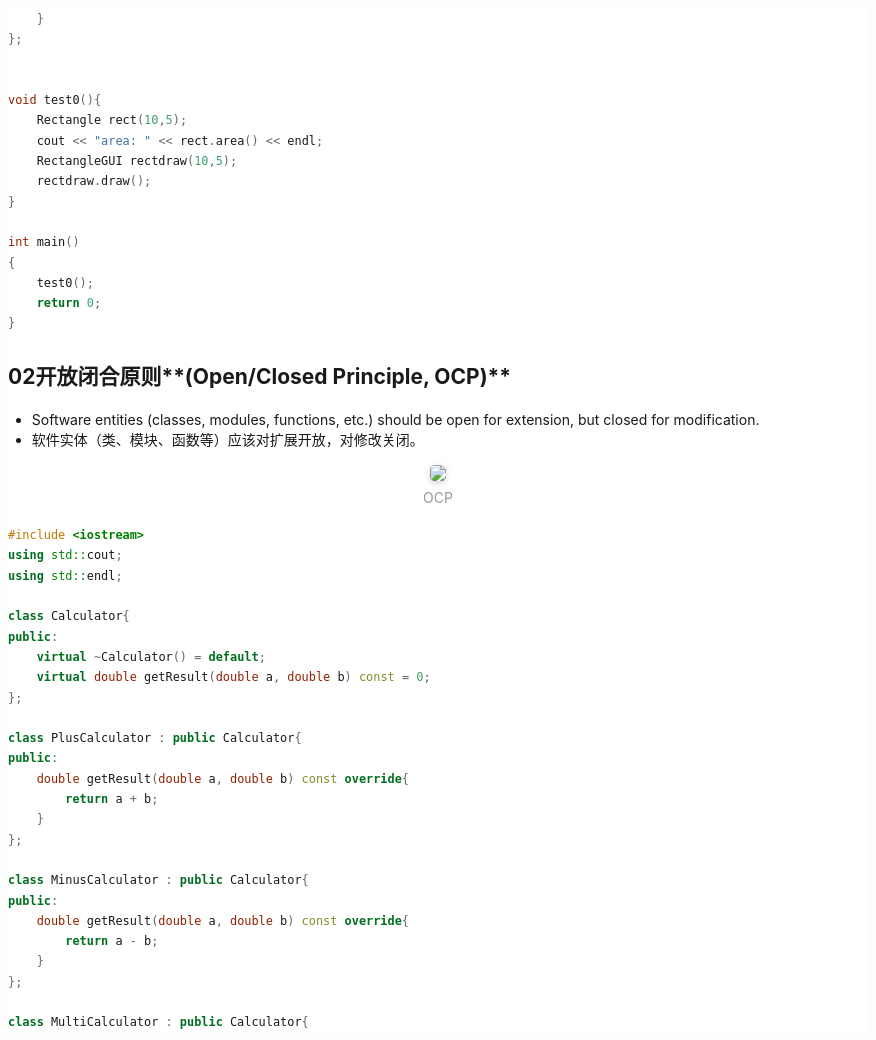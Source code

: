```cpp
    }
};


void test0(){
    Rectangle rect(10,5);
    cout << "area: " << rect.area() << endl;
    RectangleGUI rectdraw(10,5);
    rectdraw.draw();
}

int main()
{
    test0();
    return 0;
}
```

## 02开放闭合原则**(Open/Closed Principle, OCP)**

- Software entities (classes, modules, functions, etc.) should be open for extension, but closed for modification.
- 软件实体（类、模块、函数等）应该对扩展开放，对修改关闭。

<div>
<center>
    <img style="border-radius: 0.3125em;
    box-shadow: 0 2px 4px 0 rgba(34,36,38,.12),0 2px 10px 0 rgba(34,36,38,.08);" 
    src="https://raw.githubusercontent.com/looechao/blogimg/main/OOP/02-ocp.png" width="100%">
    <br>
    <div style="color:orange; border-bottom: 0px solid #d9d9d9;
    display: inline-block;
    color: #999;
    padding: 2px;">OCP</div>
</center>
</div>

```cpp
#include <iostream>
using std::cout;
using std::endl;

class Calculator{
public:
    virtual ~Calculator() = default;
    virtual double getResult(double a, double b) const = 0;
};

class PlusCalculator : public Calculator{
public:
    double getResult(double a, double b) const override{
        return a + b;
    }
};

class MinusCalculator : public Calculator{
public:
    double getResult(double a, double b) const override{
        return a - b;
    }
};

class MultiCalculator : public Calculator{
```